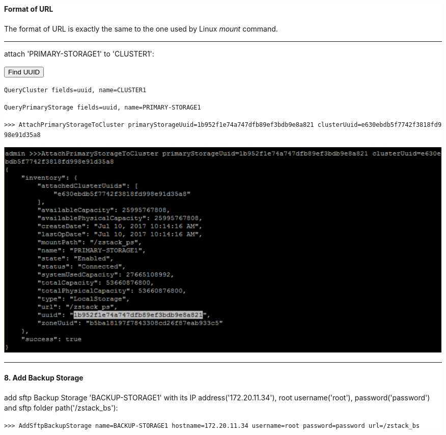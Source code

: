 <div class="bs-callout bs-callout-info">
  <h4>Format of URL</h4>
  The format of URL is exactly the same to the one used by Linux <i>mount</i> command.
</div>

<hr>

attach 'PRIMARY-STORAGE1' to 'CLUSTER1':

<button type="button" class="btn btn-primary" data-toggle="collapse" data-target="#7_1">Find UUID</button>

<div id="7_1" class="collapse">
<pre><code>QueryCluster fields=uuid, name=CLUSTER1</code></pre>
<pre><code>QueryPrimaryStorage fields=uuid, name=PRIMARY-STORAGE1</code></pre>
</div>

	>>> AttachPrimaryStorageToCluster primaryStorageUuid=1b952f1e74a747dfb89ef3bdb9e8a821 clusterUuid=e630ebdb5f7742f3818fd998e91d35a8

<img class="img-responsive" src="/images/tutorials/t1/cliAttachPrimaryStorageToCluster.png">

<hr>

<h4 id="addBackupStorage">8. Add Backup Storage</h4>

add sftp Backup Storage 'BACKUP-STORAGE1' with its IP address('172.20.11.34'), root username('root'), password('password') and sftp folder path('/zstack_bs'):

	>>> AddSftpBackupStorage name=BACKUP-STORAGE1 hostname=172.20.11.34 username=root password=password url=/zstack_bs
